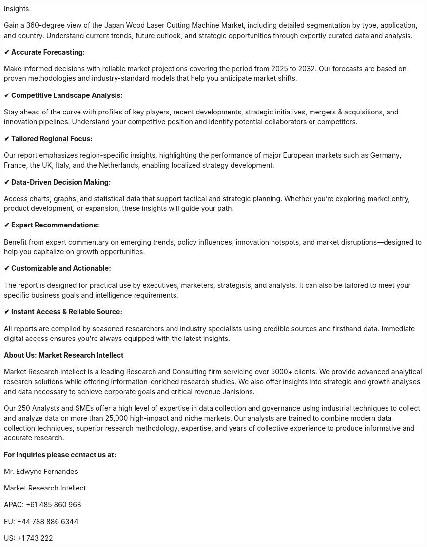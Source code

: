 Insights:</strong></p><p>Gain a 360-degree view of the Japan Wood Laser Cutting Machine Market, including detailed segmentation by type, application, and country. Understand current trends, future outlook, and strategic opportunities through expertly curated data and analysis.</p><p><strong>✔ Accurate Forecasting:</strong></p><p>Make informed decisions with reliable market projections covering the period from 2025 to 2032. Our forecasts are based on proven methodologies and industry-standard models that help you anticipate market shifts.</p><p><strong>✔ Competitive Landscape Analysis:</strong></p><p>Stay ahead of the curve with profiles of key players, recent developments, strategic initiatives, mergers &amp; acquisitions, and innovation pipelines. Understand your competitive position and identify potential collaborators or competitors.</p><p><strong>✔ Tailored Regional Focus:</strong></p><p>Our report emphasizes region-specific insights, highlighting the performance of major European markets such as Germany, France, the UK, Italy, and the Netherlands, enabling localized strategy development.</p><p><strong>✔ Data-Driven Decision Making:</strong></p><p>Access charts, graphs, and statistical data that support tactical and strategic planning. Whether you&rsquo;re exploring market entry, product development, or expansion, these insights will guide your path.</p><p><strong>✔ Expert Recommendations:</strong></p><p>Benefit from expert commentary on emerging trends, policy influences, innovation hotspots, and market disruptions&mdash;designed to help you capitalize on growth opportunities.</p><p><strong>✔ Customizable and Actionable:</strong></p><p>The report is designed for practical use by executives, marketers, strategists, and analysts. It can also be tailored to meet your specific business goals and intelligence requirements.</p><p><strong>✔ Instant Access &amp; Reliable Source:</strong></p><p>All reports are compiled by seasoned researchers and industry specialists using credible sources and firsthand data. Immediate digital access ensures you're always equipped with the latest insights.</p><p><strong><span class="font-[700]">About Us: Market Research Intellect</span></strong></p><p><span class="">Market Research Intellect is a leading Research and Consulting firm servicing over 5000+ clients. We provide advanced analytical research solutions while offering information-enriched research studies.&nbsp;</span>We also offer insights into strategic and growth analyses and data necessary to achieve corporate goals and critical revenue Janisions.</p><p><span class="">Our 250 Analysts and SMEs offer a high level of expertise in data collection and governance using industrial techniques to collect and analyze data on more than 25,000 high-impact and niche markets. Our analysts are trained to combine modern data collection techniques, superior research methodology, expertise, and years of collective experience to produce informative and accurate research.</span></p><p><strong>For inquiries please contact us at:</strong></p><p>Mr. Edwyne Fernandes</p><p>Market Research Intellect</p><p>APAC: +61 485 860 968</p><p>EU: +44 788 886 6344</p><p>US: +1 743 222
